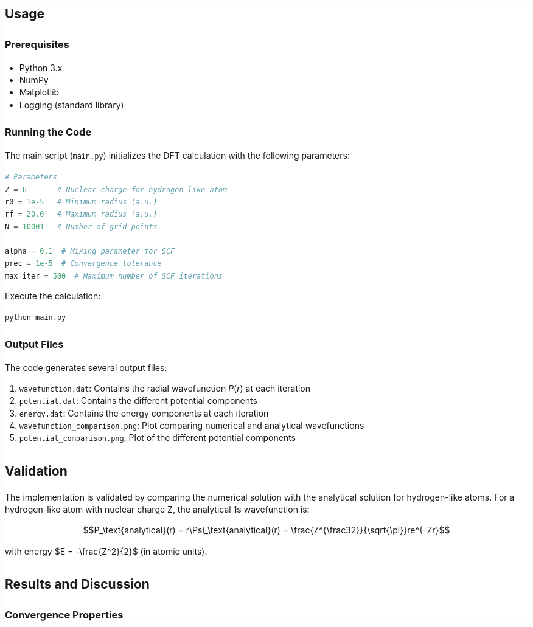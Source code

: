 ## Usage

### Prerequisites

- Python 3.x
- NumPy
- Matplotlib
- Logging (standard library)

### Running the Code

The main script (`main.py`) initializes the DFT calculation with the following parameters:

```python
# Parameters
Z = 6       # Nuclear charge for hydrogen-like atom
r0 = 1e-5   # Minimum radius (a.u.)
rf = 20.0   # Maximum radius (a.u.)
N = 10001   # Number of grid points

alpha = 0.1  # Mixing parameter for SCF
prec = 1e-5  # Convergence tolerance
max_iter = 500  # Maximum number of SCF iterations
```

Execute the calculation:

```bash
python main.py
```

### Output Files

The code generates several output files:

1. `wavefunction.dat`: Contains the radial wavefunction $P(r)$ at each iteration
2. `potential.dat`: Contains the different potential components
3. `energy.dat`: Contains the energy components at each iteration
4. `wavefunction_comparison.png`: Plot comparing numerical and analytical wavefunctions
5. `potential_comparison.png`: Plot of the different potential components

## Validation

The implementation is validated by comparing the numerical solution with the analytical solution for hydrogen-like atoms. For a hydrogen-like atom with nuclear charge Z, the analytical 1s wavefunction is:

$$P_\text{analytical}(r) = r\Psi_\text{analytical}(r) = \frac{Z^{\frac32}}{\sqrt{\pi}}re^{-Zr}$$

with energy $E = -\frac{Z^2}{2}$ (in atomic units).

## Results and Discussion

### Convergence Properties
